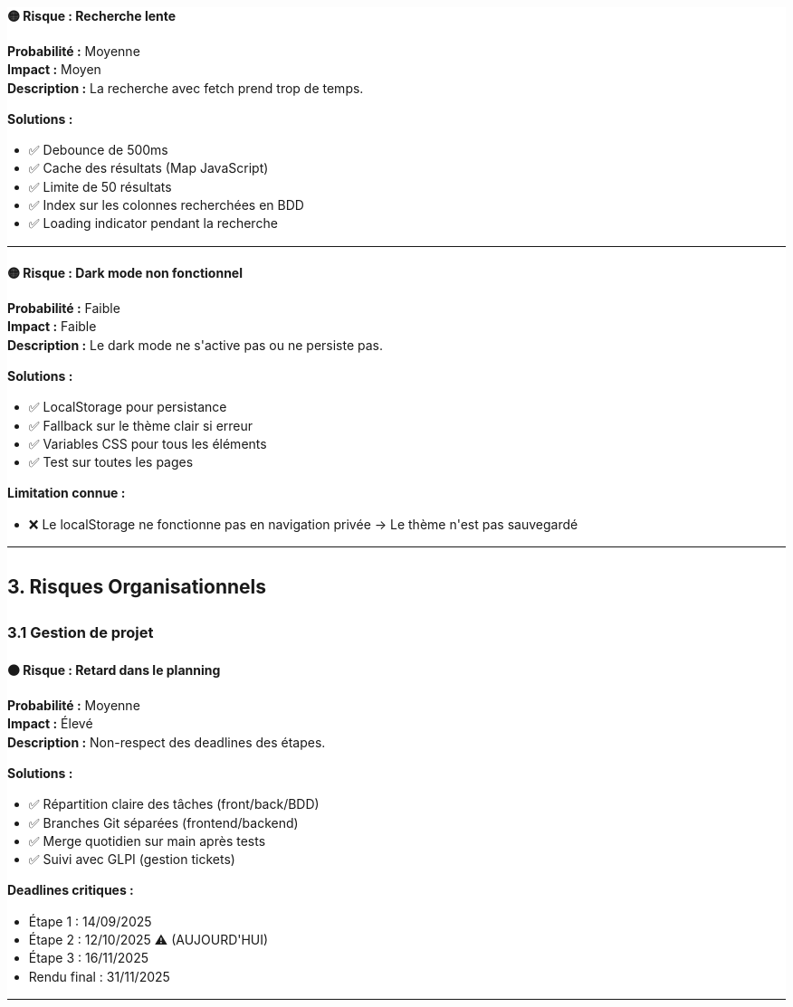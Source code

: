#### 🟡 Risque : Recherche lente
**Probabilité :** Moyenne  
**Impact :** Moyen  
**Description :** La recherche avec fetch prend trop de temps.

**Solutions :**
- ✅ Debounce de 500ms
- ✅ Cache des résultats (Map JavaScript)
- ✅ Limite de 50 résultats
- ✅ Index sur les colonnes recherchées en BDD
- ✅ Loading indicator pendant la recherche

---

#### 🟡 Risque : Dark mode non fonctionnel
**Probabilité :** Faible  
**Impact :** Faible  
**Description :** Le dark mode ne s'active pas ou ne persiste pas.

**Solutions :**
- ✅ LocalStorage pour persistance
- ✅ Fallback sur le thème clair si erreur
- ✅ Variables CSS pour tous les éléments
- ✅ Test sur toutes les pages

**Limitation connue :**
- ❌ Le localStorage ne fonctionne pas en navigation privée → Le thème n'est pas sauvegardé

---

## 3. Risques Organisationnels

### 3.1 Gestion de projet

#### 🟠 Risque : Retard dans le planning
**Probabilité :** Moyenne  
**Impact :** Élevé  
**Description :** Non-respect des deadlines des étapes.

**Solutions :**
- ✅ Répartition claire des tâches (front/back/BDD)
- ✅ Branches Git séparées (frontend/backend)
- ✅ Merge quotidien sur main après tests
- ✅ Suivi avec GLPI (gestion tickets)

**Deadlines critiques :**
- Étape 1 : 14/09/2025
- Étape 2 : 12/10/2025 ⚠️ (AUJOURD'HUI)
- Étape 3 : 16/11/2025
- Rendu final : 31/11/2025

---
